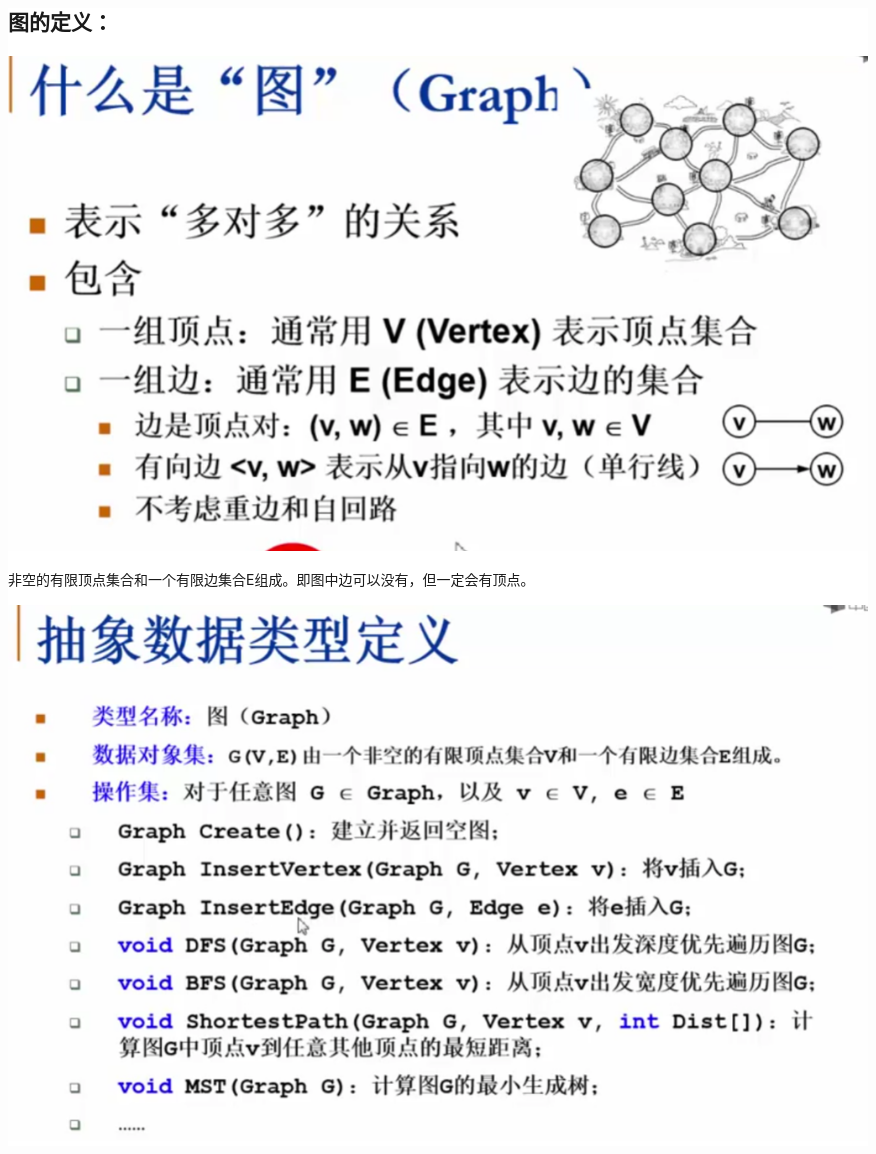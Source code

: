 ## 图的定义：

![](attachments/图（上）_image_0.png)


非空的有限顶点集合和一个有限边集合E组成。即图中边可以没有，但一定会有顶点。
 
![](attachments/图（上）_image_1.png)

